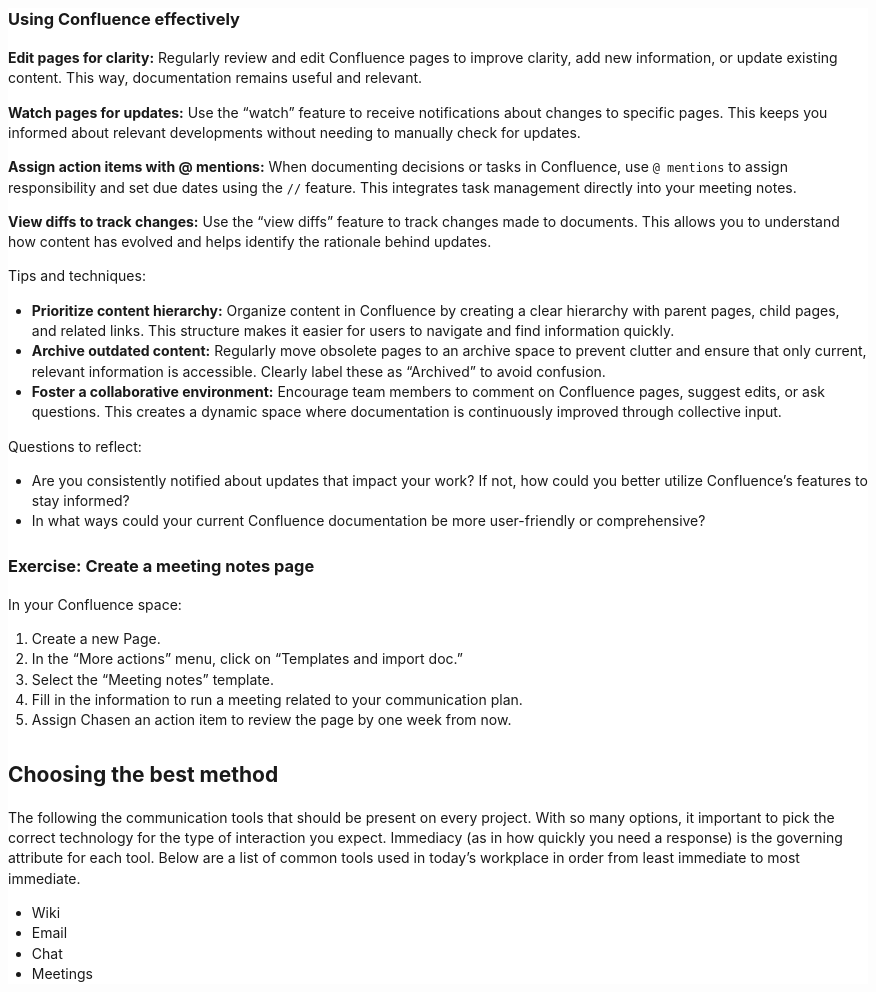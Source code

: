 ### Using Confluence effectively

**Edit pages for clarity:** Regularly review and edit Confluence pages to improve clarity, add new information, or update existing content. This way, documentation remains useful and relevant.

**Watch pages for updates:** Use the “watch” feature to receive notifications about changes to specific pages. This keeps you informed about relevant developments without needing to manually check for updates.

**Assign action items with @ mentions:** When documenting decisions or tasks in Confluence, use `@ mentions` to assign responsibility and set due dates using the `//` feature. This integrates task management directly into your meeting notes.

**View diffs to track changes:** Use the “view diffs” feature to track changes made to documents. This allows you to understand how content has evolved and helps identify the rationale behind updates.

Tips and techniques:

- **Prioritize content hierarchy:** Organize content in Confluence by creating a clear hierarchy with parent pages, child pages, and related links. This structure makes it easier for users to navigate and find information quickly.
- **Archive outdated content:** Regularly move obsolete pages to an archive space to prevent clutter and ensure that only current, relevant information is accessible. Clearly label these as “Archived” to avoid confusion.
- **Foster a collaborative environment:** Encourage team members to comment on Confluence pages, suggest edits, or ask questions. This creates a dynamic space where documentation is continuously improved through collective input.

Questions to reflect:

- Are you consistently notified about updates that impact your work? If not, how could you better utilize Confluence’s features to stay informed?
- In what ways could your current Confluence documentation be more user-friendly or comprehensive?

### Exercise: Create a meeting notes page

In your Confluence space:

1. Create a new Page.
2. In the “More actions” menu, click on “Templates and import doc.”
3. Select the “Meeting notes” template.
4. Fill in the information to run a meeting related to your communication plan.
5. Assign Chasen an action item to review the page by one week from now.

## Choosing the best method

The following the communication tools that should be present on every project. With so many options, it important to pick the correct technology for the type of interaction you expect. Immediacy (as in how quickly you need a response) is the governing attribute for each tool. Below are a list of common tools used in today’s workplace in order from least immediate to most immediate.

- Wiki
- Email
- Chat
- Meetings

